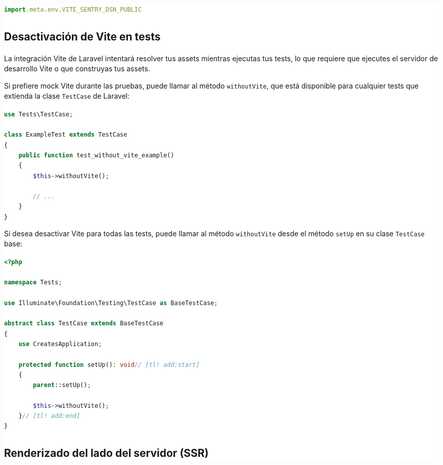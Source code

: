```js
import.meta.env.VITE_SENTRY_DSN_PUBLIC
```

[]()

## Desactivación de Vite en tests

La integración Vite de Laravel intentará resolver tus assets mientras ejecutas tus tests, lo que requiere que ejecutes el servidor de desarrollo Vite o que construyas tus assets.

Si prefiere mock Vite durante las pruebas, puede llamar al método `withoutVite`, que está disponible para cualquier tests que extienda la clase `TestCase` de Laravel:

```php
use Tests\TestCase;

class ExampleTest extends TestCase
{
    public function test_without_vite_example()
    {
        $this->withoutVite();

        // ...
    }
}
```

Si desea desactivar Vite para todas las tests, puede llamar al método `withoutVite` desde el método `setUp` en su clase `TestCase` base:

```php
<?php

namespace Tests;

use Illuminate\Foundation\Testing\TestCase as BaseTestCase;

abstract class TestCase extends BaseTestCase
{
    use CreatesApplication;

    protected function setUp(): void// [tl! add:start]
    {
        parent::setUp();

        $this->withoutVite();
    }// [tl! add:end]
}
```

[]()

## Renderizado del lado del servidor (SSR)
